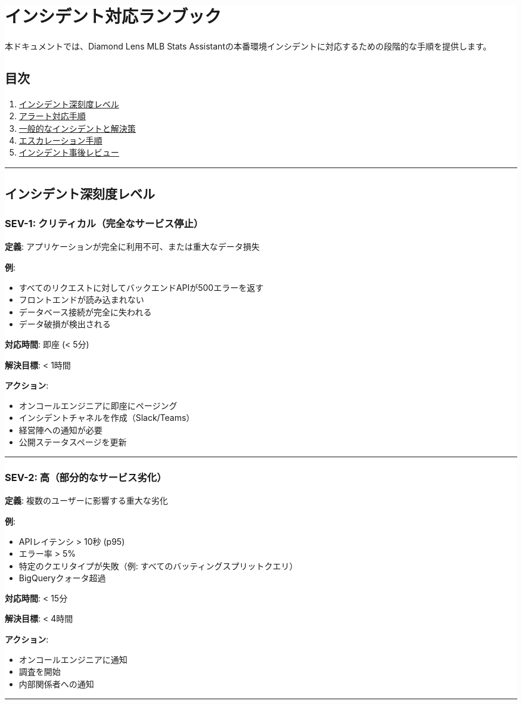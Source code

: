 # インシデント対応ランブック

本ドキュメントでは、Diamond Lens MLB Stats Assistantの本番環境インシデントに対応するための段階的な手順を提供します。

## 目次

1. [インシデント深刻度レベル](#インシデント深刻度レベル)
2. [アラート対応手順](#アラート対応手順)
3. [一般的なインシデントと解決策](#一般的なインシデントと解決策)
4. [エスカレーション手順](#エスカレーション手順)
5. [インシデント事後レビュー](#インシデント事後レビュー)

---

## インシデント深刻度レベル

### SEV-1: クリティカル（完全なサービス停止）

**定義**: アプリケーションが完全に利用不可、または重大なデータ損失

**例**:
- すべてのリクエストに対してバックエンドAPIが500エラーを返す
- フロントエンドが読み込まれない
- データベース接続が完全に失われる
- データ破損が検出される

**対応時間**: 即座 (< 5分)

**解決目標**: < 1時間

**アクション**:
- オンコールエンジニアに即座にページング
- インシデントチャネルを作成（Slack/Teams）
- 経営陣への通知が必要
- 公開ステータスページを更新

---

### SEV-2: 高（部分的なサービス劣化）

**定義**: 複数のユーザーに影響する重大な劣化

**例**:
- APIレイテンシ > 10秒 (p95)
- エラー率 > 5%
- 特定のクエリタイプが失敗（例: すべてのバッティングスプリットクエリ）
- BigQueryクォータ超過

**対応時間**: < 15分

**解決目標**: < 4時間

**アクション**:
- オンコールエンジニアに通知
- 調査を開始
- 内部関係者への通知

---